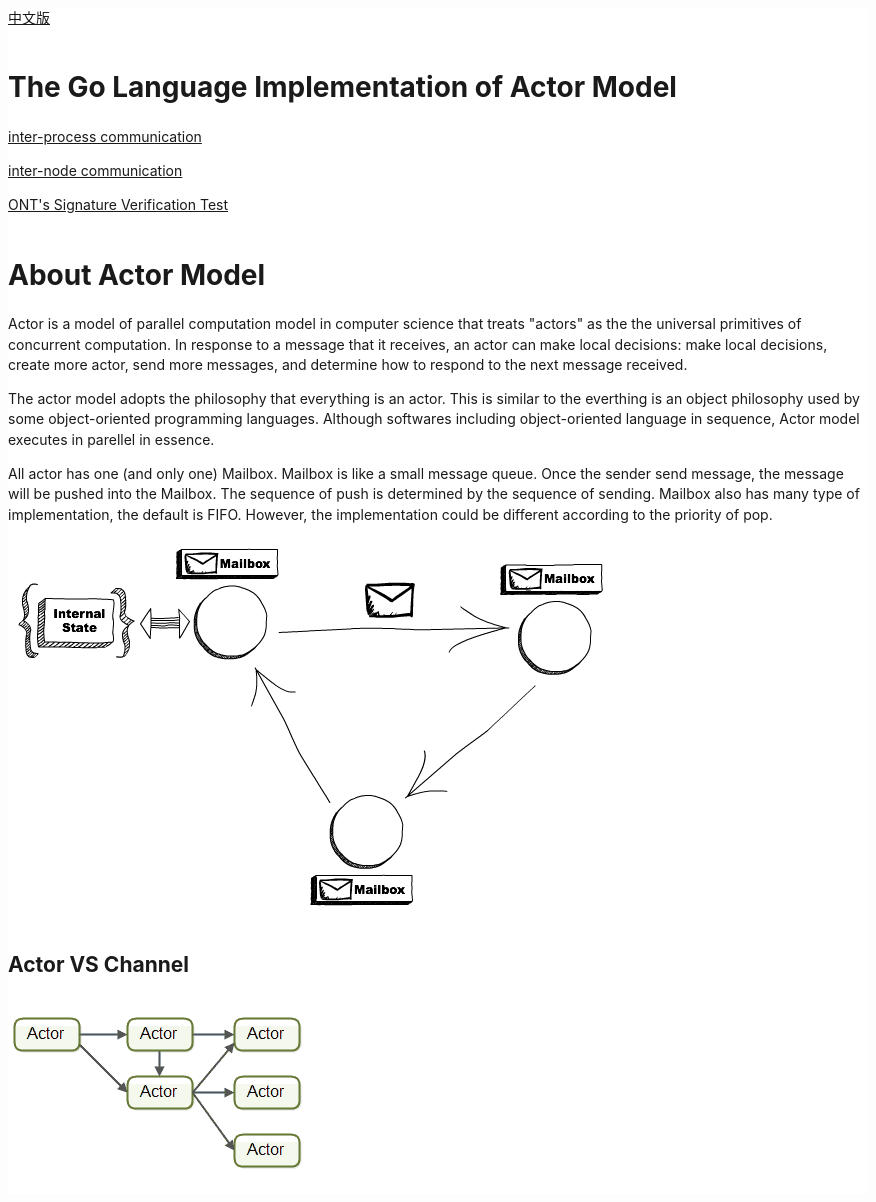 [中文版](./README_cn.md)

# The Go Language Implementation of Actor Model

[inter-process communication](#inter-process-communication)

[inter-node communication](#inter-node-communication)

[ONT's Signature Verification Test](#signature-verification-test)

# About Actor Model

Actor is a model of parallel computation model in computer science that treats "actors" as the the universal primitives of concurrent computation. In response to a message that it receives, an actor can make local decisions: make local decisions, create more actor, send more messages, and determine how to respond to the next message received.

The actor model adopts the philosophy that everything is an actor. This is similar to the everthing is an object philosophy used by some object-oriented programming languages. Although softwares including object-oriented language in sequence, Actor model executes in parellel in essence.

All actor has one (and only one) Mailbox. Mailbox is like a small message queue. Once the sender send message, the message will be pushed into the Mailbox. The sequence of push is determined by the sequence of sending. Mailbox also has many type of implementation, the default is FIFO. However, the implementation could be different according to the priority of pop.

![actor](/resources/actor.png)

## Actor VS Channel

![actor](/resources/actors.png)
